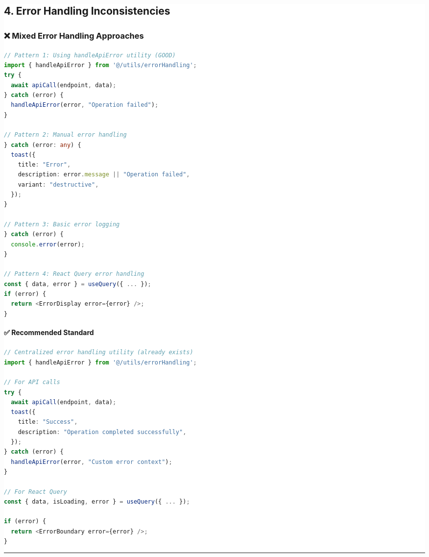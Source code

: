 
## **4. Error Handling Inconsistencies**

### **❌ Mixed Error Handling Approaches**

```typescript
// Pattern 1: Using handleApiError utility (GOOD)
import { handleApiError } from '@/utils/errorHandling';
try {
  await apiCall(endpoint, data);
} catch (error) {
  handleApiError(error, "Operation failed");
}

// Pattern 2: Manual error handling
} catch (error: any) {
  toast({
    title: "Error",
    description: error.message || "Operation failed",
    variant: "destructive",
  });
}

// Pattern 3: Basic error logging
} catch (error) {
  console.error(error);
}

// Pattern 4: React Query error handling
const { data, error } = useQuery({ ... });
if (error) {
  return <ErrorDisplay error={error} />;
}
```

#### **✅ Recommended Standard**

```typescript
// Centralized error handling utility (already exists)
import { handleApiError } from '@/utils/errorHandling';

// For API calls
try {
  await apiCall(endpoint, data);
  toast({
    title: "Success",
    description: "Operation completed successfully",
  });
} catch (error) {
  handleApiError(error, "Custom error context");
}

// For React Query
const { data, isLoading, error } = useQuery({ ... });

if (error) {
  return <ErrorBoundary error={error} />;
}
```

---